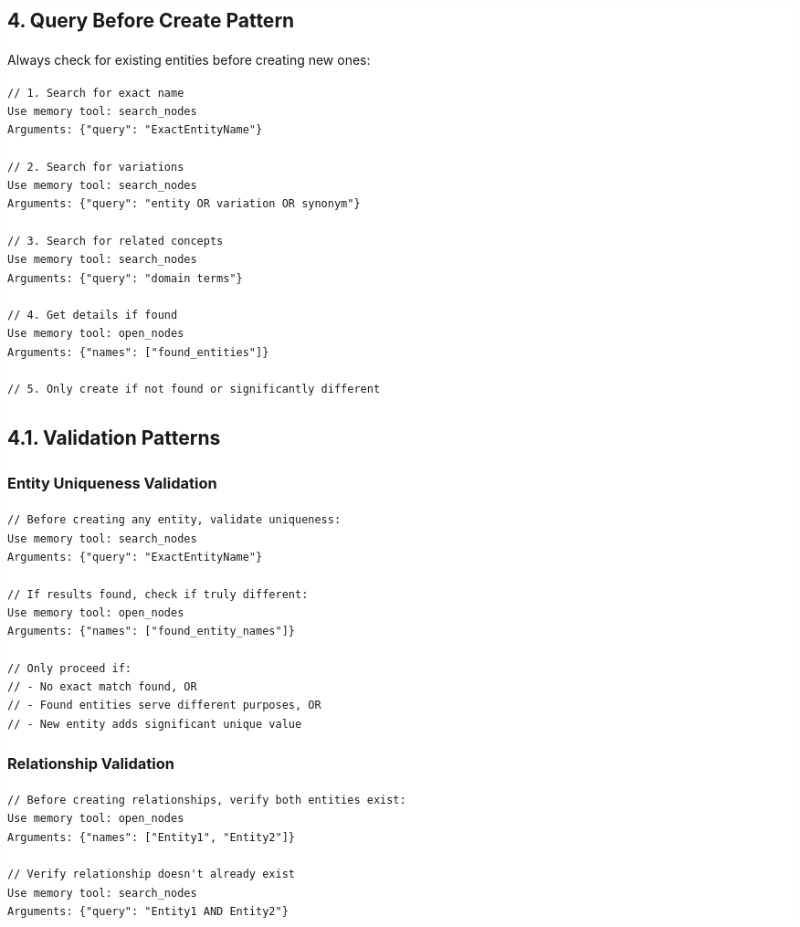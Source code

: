 ## 4. Query Before Create Pattern

Always check for existing entities before creating new ones:

```
// 1. Search for exact name
Use memory tool: search_nodes
Arguments: {"query": "ExactEntityName"}

// 2. Search for variations
Use memory tool: search_nodes
Arguments: {"query": "entity OR variation OR synonym"}

// 3. Search for related concepts
Use memory tool: search_nodes
Arguments: {"query": "domain terms"}

// 4. Get details if found
Use memory tool: open_nodes
Arguments: {"names": ["found_entities"]}

// 5. Only create if not found or significantly different
```

## 4.1. Validation Patterns

### Entity Uniqueness Validation
```
// Before creating any entity, validate uniqueness:
Use memory tool: search_nodes
Arguments: {"query": "ExactEntityName"}

// If results found, check if truly different:
Use memory tool: open_nodes
Arguments: {"names": ["found_entity_names"]}

// Only proceed if:
// - No exact match found, OR
// - Found entities serve different purposes, OR
// - New entity adds significant unique value
```

### Relationship Validation
```
// Before creating relationships, verify both entities exist:
Use memory tool: open_nodes
Arguments: {"names": ["Entity1", "Entity2"]}

// Verify relationship doesn't already exist
Use memory tool: search_nodes
Arguments: {"query": "Entity1 AND Entity2"}
```
